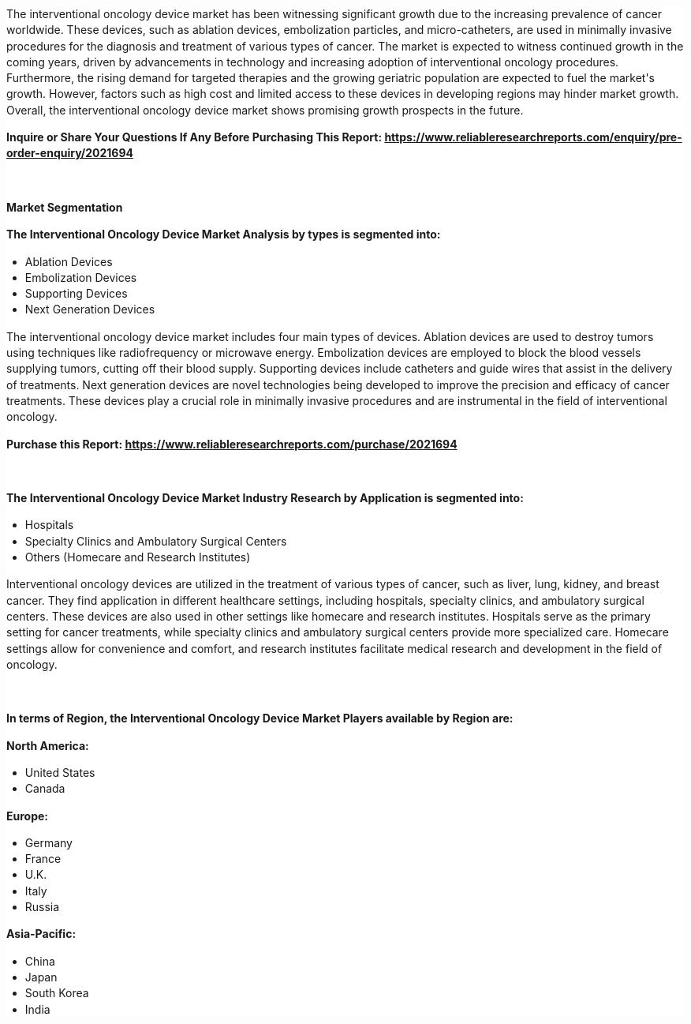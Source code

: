 <p><p>The interventional oncology device market has been witnessing significant growth due to the increasing prevalence of cancer worldwide. These devices, such as ablation devices, embolization particles, and micro-catheters, are used in minimally invasive procedures for the diagnosis and treatment of various types of cancer. The market is expected to witness continued growth in the coming years, driven by advancements in technology and increasing adoption of interventional oncology procedures. Furthermore, the rising demand for targeted therapies and the growing geriatric population are expected to fuel the market's growth. However, factors such as high cost and limited access to these devices in developing regions may hinder market growth. Overall, the interventional oncology device market shows promising growth prospects in the future.</p></p>
<p><strong>Inquire or Share Your Questions If Any Before Purchasing This Report: <a href="https://www.reliableresearchreports.com/enquiry/pre-order-enquiry/2021694">https://www.reliableresearchreports.com/enquiry/pre-order-enquiry/2021694</a></strong></p>
<p>&nbsp;</p>
<p><strong>Market Segmentation</strong></p>
<p><strong>The Interventional Oncology Device Market Analysis by types is segmented into:</strong></p>
<p><ul><li>Ablation Devices</li><li>Embolization Devices</li><li>Supporting Devices</li><li>Next Generation Devices</li></ul></p>
<p><p>The interventional oncology device market includes four main types of devices. Ablation devices are used to destroy tumors using techniques like radiofrequency or microwave energy. Embolization devices are employed to block the blood vessels supplying tumors, cutting off their blood supply. Supporting devices include catheters and guide wires that assist in the delivery of treatments. Next generation devices are novel technologies being developed to improve the precision and efficacy of cancer treatments. These devices play a crucial role in minimally invasive procedures and are instrumental in the field of interventional oncology.</p></p>
<p><strong>Purchase this Report:&nbsp;<a href="https://www.reliableresearchreports.com/purchase/2021694">https://www.reliableresearchreports.com/purchase/2021694</a></strong></p>
<p>&nbsp;</p>
<p><strong>The Interventional Oncology Device Market Industry Research by Application is segmented into:</strong></p>
<p><ul><li>Hospitals</li><li>Specialty Clinics and Ambulatory Surgical Centers</li><li>Others (Homecare and Research Institutes)</li></ul></p>
<p><p>Interventional oncology devices are utilized in the treatment of various types of cancer, such as liver, lung, kidney, and breast cancer. They find application in different healthcare settings, including hospitals, specialty clinics, and ambulatory surgical centers. These devices are also used in other settings like homecare and research institutes. Hospitals serve as the primary setting for cancer treatments, while specialty clinics and ambulatory surgical centers provide more specialized care. Homecare settings allow for convenience and comfort, and research institutes facilitate medical research and development in the field of oncology.</p></p>
<p>&nbsp;</p>
<p><strong>In terms of Region, the Interventional Oncology Device Market Players available by Region are:</strong></p>
<p>
    <p> <strong> North America: </strong>
        <ul>
            <li>United States</li>
            <li>Canada</li>
        </ul>
        </p> 
    <p> <strong> Europe: </strong>
        <ul>
            <li>Germany</li>
            <li>France</li>
            <li>U.K.</li>
            <li>Italy</li>
            <li>Russia</li>
        </ul>
        </p> 
    <p> <strong> Asia-Pacific: </strong>
        <ul>
            <li>China</li>
            <li>Japan</li>
            <li>South Korea</li>
            <li>India</li>